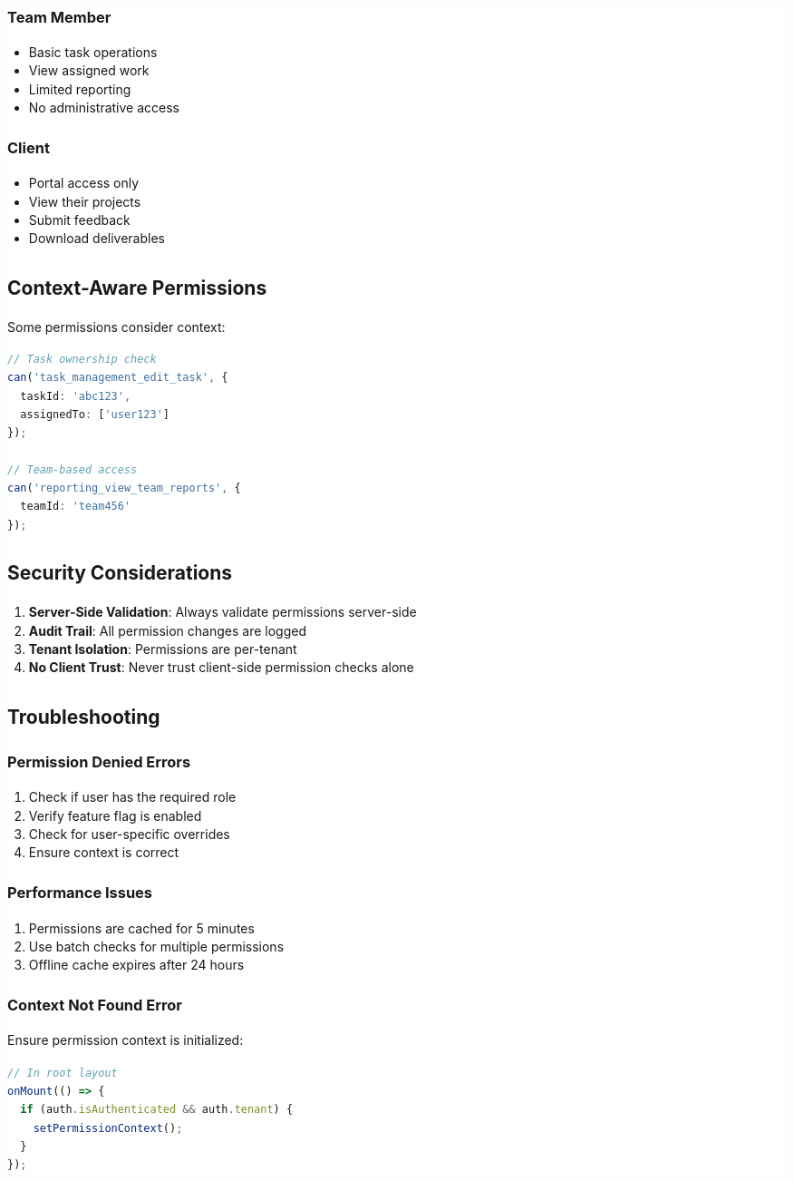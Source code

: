 ### Team Member
- Basic task operations
- View assigned work
- Limited reporting
- No administrative access

### Client
- Portal access only
- View their projects
- Submit feedback
- Download deliverables

## Context-Aware Permissions

Some permissions consider context:

```typescript
// Task ownership check
can('task_management_edit_task', { 
  taskId: 'abc123',
  assignedTo: ['user123'] 
});

// Team-based access
can('reporting_view_team_reports', { 
  teamId: 'team456' 
});
```

## Security Considerations

1. **Server-Side Validation**: Always validate permissions server-side
2. **Audit Trail**: All permission changes are logged
3. **Tenant Isolation**: Permissions are per-tenant
4. **No Client Trust**: Never trust client-side permission checks alone

## Troubleshooting

### Permission Denied Errors
1. Check if user has the required role
2. Verify feature flag is enabled
3. Check for user-specific overrides
4. Ensure context is correct

### Performance Issues
1. Permissions are cached for 5 minutes
2. Use batch checks for multiple permissions
3. Offline cache expires after 24 hours

### Context Not Found Error
Ensure permission context is initialized:
```typescript
// In root layout
onMount(() => {
  if (auth.isAuthenticated && auth.tenant) {
    setPermissionContext();
  }
});
```
